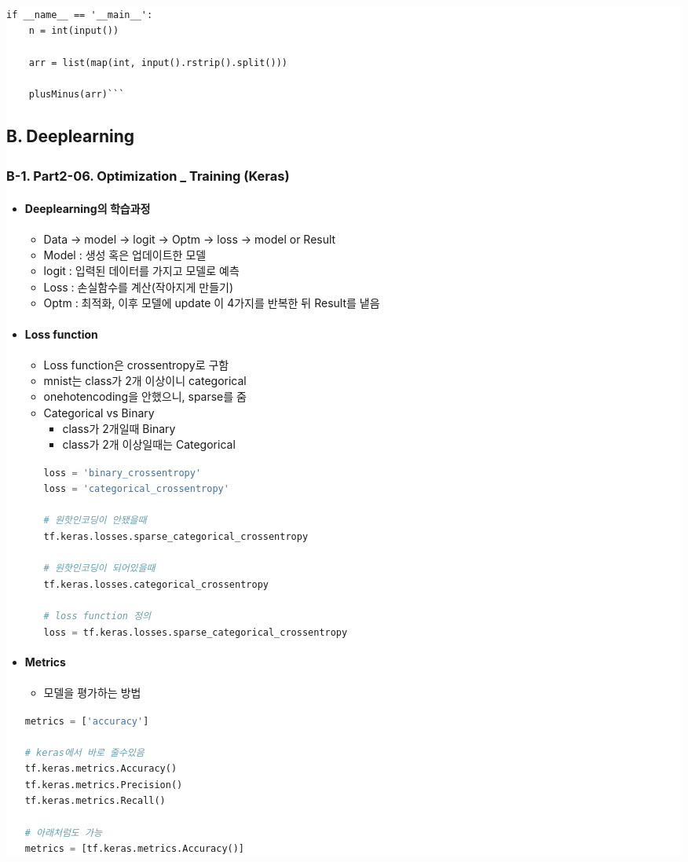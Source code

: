     if __name__ == '__main__':
        n = int(input())

        arr = list(map(int, input().rstrip().split()))

        plusMinus(arr)```

## B. Deeplearning
### B-1. Part2-06. Optimization _ Training (Keras)
  - #### Deeplearning의 학습과정
    - Data -> model -> logit -> Optm -> loss -> model or Result
    - Model : 생성 혹은 업데이트한 모델
    - logit : 입력된 데이터를 가지고 모델로 예측
    - Loss : 손실함수를 계산(작아지게 만들기)
    - Optm : 최적화, 이후 모델에 update 이 4가지를 반복한 뒤 Result를 냍음
  
  - #### Loss function
    - Loss function은 crossentropy로 구함
    - mnist는 class가 2개 이상이니 categorical
    - onehotencoding을 안했으니, sparse를 줌
    - Categorical vs Binary
      - class가 2개일때 Binary
      - class가 2개 이상일때는 Categorical
      ```python
      loss = 'binary_crossentropy'
      loss = 'categorical_crossentropy'

      # 원핫인코딩이 안됐을때
      tf.keras.losses.sparse_categorical_crossentropy

      # 원핫인코딩이 되어있을때
      tf.keras.losses.categorical_crossentropy

      # loss function 정의
      loss = tf.keras.losses.sparse_categorical_crossentropy
      ```
  - #### Metrics
    - 모델을 평가하는 방법
    ```python
    metrics = ['accuracy']

    # keras에서 바로 줄수있음
    tf.keras.metrics.Accuracy()
    tf.keras.metrics.Precision()
    tf.keras.metrics.Recall()

    # 아래처럼도 가능
    metrics = [tf.keras.metrics.Accuracy()]
    ```
  